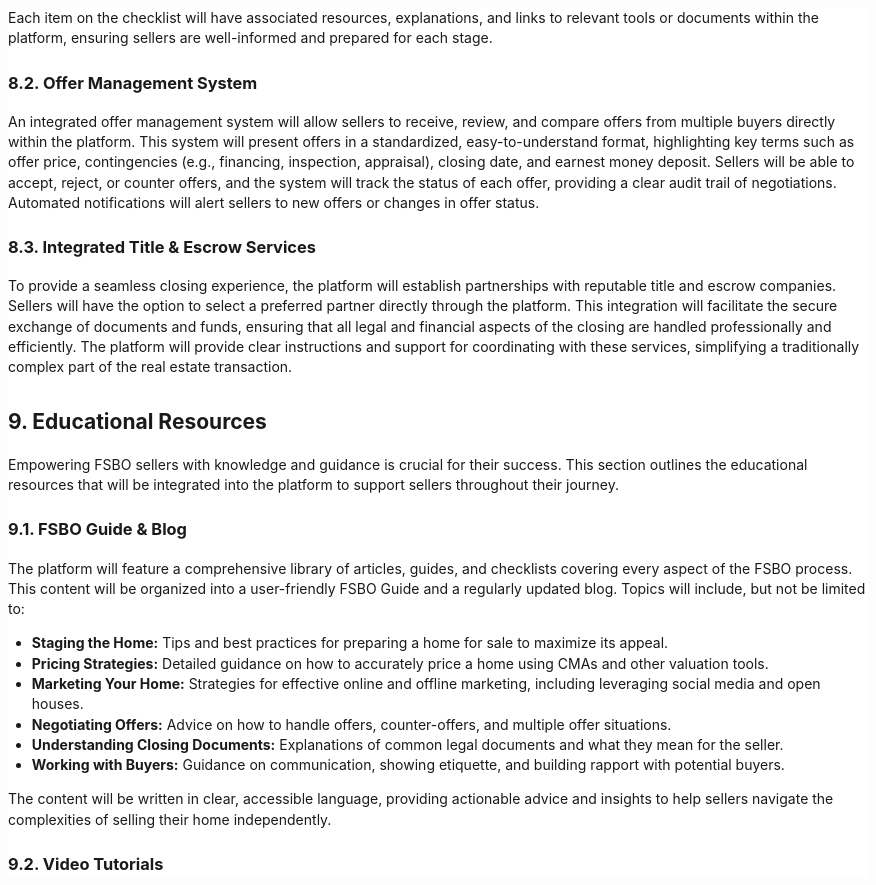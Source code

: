 Each item on the checklist will have associated resources, explanations, and links to relevant tools or documents within the platform, ensuring sellers are well-informed and prepared for each stage.

### 8.2. Offer Management System

An integrated offer management system will allow sellers to receive, review, and compare offers from multiple buyers directly within the platform. This system will present offers in a standardized, easy-to-understand format, highlighting key terms such as offer price, contingencies (e.g., financing, inspection, appraisal), closing date, and earnest money deposit. Sellers will be able to accept, reject, or counter offers, and the system will track the status of each offer, providing a clear audit trail of negotiations. Automated notifications will alert sellers to new offers or changes in offer status.

### 8.3. Integrated Title & Escrow Services

To provide a seamless closing experience, the platform will establish partnerships with reputable title and escrow companies. Sellers will have the option to select a preferred partner directly through the platform. This integration will facilitate the secure exchange of documents and funds, ensuring that all legal and financial aspects of the closing are handled professionally and efficiently. The platform will provide clear instructions and support for coordinating with these services, simplifying a traditionally complex part of the real estate transaction.



## 9. Educational Resources

Empowering FSBO sellers with knowledge and guidance is crucial for their success. This section outlines the educational resources that will be integrated into the platform to support sellers throughout their journey.

### 9.1. FSBO Guide & Blog

The platform will feature a comprehensive library of articles, guides, and checklists covering every aspect of the FSBO process. This content will be organized into a user-friendly FSBO Guide and a regularly updated blog. Topics will include, but not be limited to:

*   **Staging the Home:** Tips and best practices for preparing a home for sale to maximize its appeal.
*   **Pricing Strategies:** Detailed guidance on how to accurately price a home using CMAs and other valuation tools.
*   **Marketing Your Home:** Strategies for effective online and offline marketing, including leveraging social media and open houses.
*   **Negotiating Offers:** Advice on how to handle offers, counter-offers, and multiple offer situations.
*   **Understanding Closing Documents:** Explanations of common legal documents and what they mean for the seller.
*   **Working with Buyers:** Guidance on communication, showing etiquette, and building rapport with potential buyers.

The content will be written in clear, accessible language, providing actionable advice and insights to help sellers navigate the complexities of selling their home independently.

### 9.2. Video Tutorials
